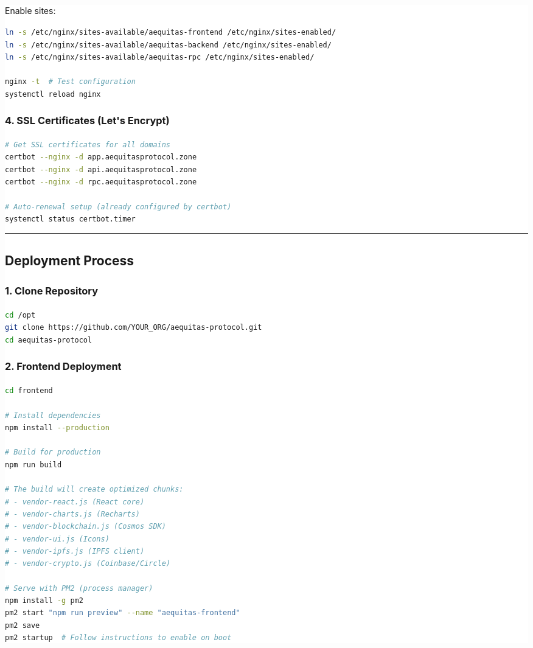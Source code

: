 Enable sites:
```bash
ln -s /etc/nginx/sites-available/aequitas-frontend /etc/nginx/sites-enabled/
ln -s /etc/nginx/sites-available/aequitas-backend /etc/nginx/sites-enabled/
ln -s /etc/nginx/sites-available/aequitas-rpc /etc/nginx/sites-enabled/

nginx -t  # Test configuration
systemctl reload nginx
```

### 4. SSL Certificates (Let's Encrypt)

```bash
# Get SSL certificates for all domains
certbot --nginx -d app.aequitasprotocol.zone
certbot --nginx -d api.aequitasprotocol.zone
certbot --nginx -d rpc.aequitasprotocol.zone

# Auto-renewal setup (already configured by certbot)
systemctl status certbot.timer
```

---

## Deployment Process

### 1. Clone Repository

```bash
cd /opt
git clone https://github.com/YOUR_ORG/aequitas-protocol.git
cd aequitas-protocol
```

### 2. Frontend Deployment

```bash
cd frontend

# Install dependencies
npm install --production

# Build for production
npm run build

# The build will create optimized chunks:
# - vendor-react.js (React core)
# - vendor-charts.js (Recharts)
# - vendor-blockchain.js (Cosmos SDK)
# - vendor-ui.js (Icons)
# - vendor-ipfs.js (IPFS client)
# - vendor-crypto.js (Coinbase/Circle)

# Serve with PM2 (process manager)
npm install -g pm2
pm2 start "npm run preview" --name "aequitas-frontend"
pm2 save
pm2 startup  # Follow instructions to enable on boot
```

